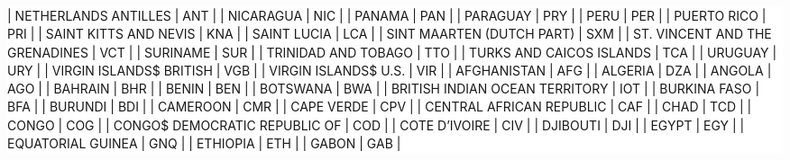 | NETHERLANDS ANTILLES           | ANT          |
| NICARAGUA                      | NIC          |
| PANAMA                         | PAN          |
| PARAGUAY                       | PRY          |
| PERU                           | PER          |
| PUERTO RICO                    | PRI          |
| SAINT KITTS AND NEVIS          | KNA          |
| SAINT LUCIA                    | LCA          |
| SINT MAARTEN (DUTCH PART)      | SXM          |
| ST. VINCENT AND THE GRENADINES | VCT          |
| SURINAME                       | SUR          |
| TRINIDAD AND TOBAGO            | TTO          |
| TURKS AND CAICOS ISLANDS       | TCA          |
| URUGUAY                        | URY          |
| VIRGIN ISLANDS$ BRITISH        | VGB          |
| VIRGIN ISLANDS$ U.S.           | VIR          |
| AFGHANISTAN                    | AFG          |
| ALGERIA                        | DZA          |
| ANGOLA                         | AGO          |
| BAHRAIN                        | BHR          |
| BENIN                          | BEN          |
| BOTSWANA                       | BWA          |
| BRITISH INDIAN OCEAN TERRITORY | IOT          |
| BURKINA FASO                   | BFA          |
| BURUNDI                        | BDI          |
| CAMEROON                       | CMR          |
| CAPE VERDE                     | CPV          |
| CENTRAL AFRICAN REPUBLIC       | CAF          |
| CHAD                           | TCD          |
| CONGO                          | COG          |
| CONGO$ DEMOCRATIC REPUBLIC OF  | COD          |
| COTE D’IVOIRE                  | CIV          |
| DJIBOUTI                       | DJI          |
| EGYPT                          | EGY          |
| EQUATORIAL GUINEA              | GNQ          |
| ETHIOPIA                       | ETH          |
| GABON                          | GAB          |